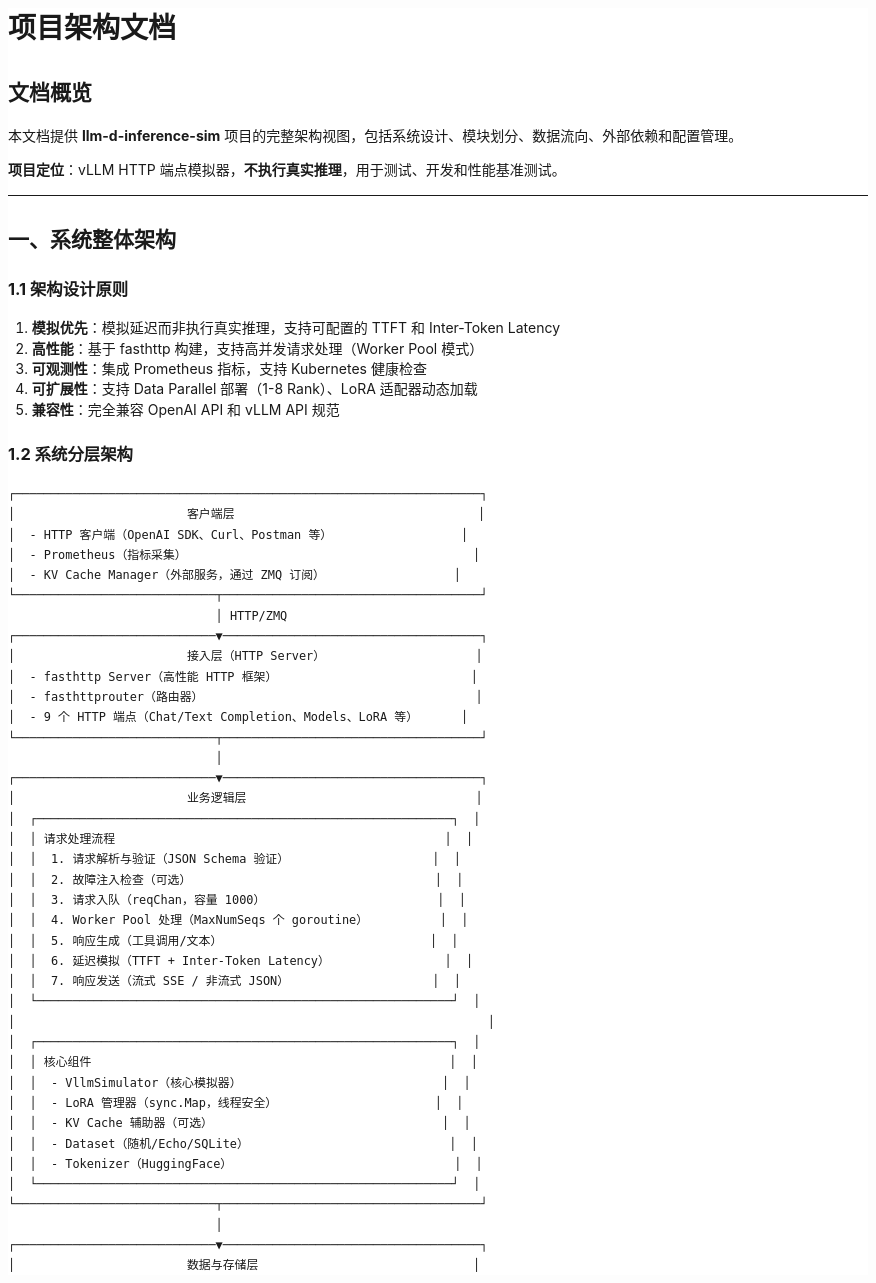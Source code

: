 # 项目架构文档

## 文档概览

本文档提供 **llm-d-inference-sim** 项目的完整架构视图，包括系统设计、模块划分、数据流向、外部依赖和配置管理。

**项目定位**：vLLM HTTP 端点模拟器，**不执行真实推理**，用于测试、开发和性能基准测试。

---

## 一、系统整体架构

### 1.1 架构设计原则

1. **模拟优先**：模拟延迟而非执行真实推理，支持可配置的 TTFT 和 Inter-Token Latency
2. **高性能**：基于 fasthttp 构建，支持高并发请求处理（Worker Pool 模式）
3. **可观测性**：集成 Prometheus 指标，支持 Kubernetes 健康检查
4. **可扩展性**：支持 Data Parallel 部署（1-8 Rank）、LoRA 适配器动态加载
5. **兼容性**：完全兼容 OpenAI API 和 vLLM API 规范

### 1.2 系统分层架构

```
┌─────────────────────────────────────────────────────────────────┐
│                        客户端层                                  │
│  - HTTP 客户端（OpenAI SDK、Curl、Postman 等）                  │
│  - Prometheus（指标采集）                                        │
│  - KV Cache Manager（外部服务，通过 ZMQ 订阅）                  │
└────────────────────────────┬────────────────────────────────────┘
                             │ HTTP/ZMQ
┌────────────────────────────▼────────────────────────────────────┐
│                        接入层（HTTP Server）                     │
│  - fasthttp Server（高性能 HTTP 框架）                           │
│  - fasthttprouter（路由器）                                      │
│  - 9 个 HTTP 端点（Chat/Text Completion、Models、LoRA 等）      │
└────────────────────────────┬────────────────────────────────────┘
                             │
┌────────────────────────────▼────────────────────────────────────┐
│                        业务逻辑层                                │
│  ┌──────────────────────────────────────────────────────────┐  │
│  │ 请求处理流程                                              │  │
│  │  1. 请求解析与验证（JSON Schema 验证）                    │  │
│  │  2. 故障注入检查（可选）                                  │  │
│  │  3. 请求入队（reqChan，容量 1000）                        │  │
│  │  4. Worker Pool 处理（MaxNumSeqs 个 goroutine）          │  │
│  │  5. 响应生成（工具调用/文本）                             │  │
│  │  6. 延迟模拟（TTFT + Inter-Token Latency）                │  │
│  │  7. 响应发送（流式 SSE / 非流式 JSON）                    │  │
│  └──────────────────────────────────────────────────────────┘  │
│                                                                  │
│  ┌──────────────────────────────────────────────────────────┐  │
│  │ 核心组件                                                  │  │
│  │  - VllmSimulator（核心模拟器）                            │  │
│  │  - LoRA 管理器（sync.Map，线程安全）                      │  │
│  │  - KV Cache 辅助器（可选）                                │  │
│  │  - Dataset（随机/Echo/SQLite）                            │  │
│  │  - Tokenizer（HuggingFace）                               │  │
│  └──────────────────────────────────────────────────────────┘  │
└────────────────────────────┬────────────────────────────────────┘
                             │
┌────────────────────────────▼────────────────────────────────────┐
│                        数据与存储层                              │
```